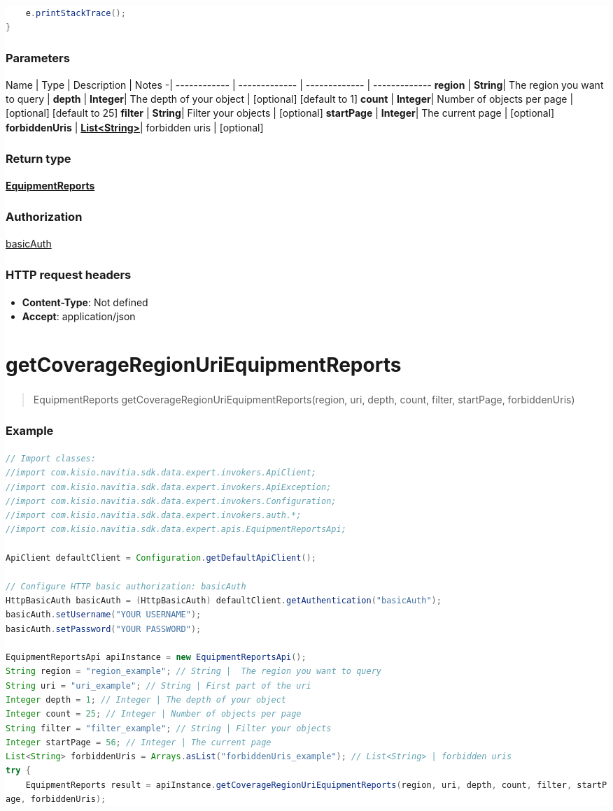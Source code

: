 ```java
    e.printStackTrace();
}
```

### Parameters

Name | Type | Description  | Notes
-| ------------ | ------------- | ------------- | -------------
 **region** | **String**|  The region you want to query |
 **depth** | **Integer**| The depth of your object | [optional] [default to 1]
 **count** | **Integer**| Number of objects per page | [optional] [default to 25]
 **filter** | **String**| Filter your objects | [optional]
 **startPage** | **Integer**| The current page | [optional]
 **forbiddenUris** | [**List&lt;String&gt;**](String.md)| forbidden uris | [optional]

### Return type

[**EquipmentReports**](/navitia_sdk_docs/expert/android/endpoints/equipment_reports)

### Authorization

[basicAuth](../README.md#basicAuth)

### HTTP request headers

 - **Content-Type**: Not defined
 - **Accept**: application/json

<a name="getCoverageRegionUriEquipmentReports"></a>
# **getCoverageRegionUriEquipmentReports**
> EquipmentReports getCoverageRegionUriEquipmentReports(region, uri, depth, count, filter, startPage, forbiddenUris)



### Example
```java
// Import classes:
//import com.kisio.navitia.sdk.data.expert.invokers.ApiClient;
//import com.kisio.navitia.sdk.data.expert.invokers.ApiException;
//import com.kisio.navitia.sdk.data.expert.invokers.Configuration;
//import com.kisio.navitia.sdk.data.expert.invokers.auth.*;
//import com.kisio.navitia.sdk.data.expert.apis.EquipmentReportsApi;

ApiClient defaultClient = Configuration.getDefaultApiClient();

// Configure HTTP basic authorization: basicAuth
HttpBasicAuth basicAuth = (HttpBasicAuth) defaultClient.getAuthentication("basicAuth");
basicAuth.setUsername("YOUR USERNAME");
basicAuth.setPassword("YOUR PASSWORD");

EquipmentReportsApi apiInstance = new EquipmentReportsApi();
String region = "region_example"; // String |  The region you want to query
String uri = "uri_example"; // String | First part of the uri
Integer depth = 1; // Integer | The depth of your object
Integer count = 25; // Integer | Number of objects per page
String filter = "filter_example"; // String | Filter your objects
Integer startPage = 56; // Integer | The current page
List<String> forbiddenUris = Arrays.asList("forbiddenUris_example"); // List<String> | forbidden uris
try {
    EquipmentReports result = apiInstance.getCoverageRegionUriEquipmentReports(region, uri, depth, count, filter, startPage, forbiddenUris);
```